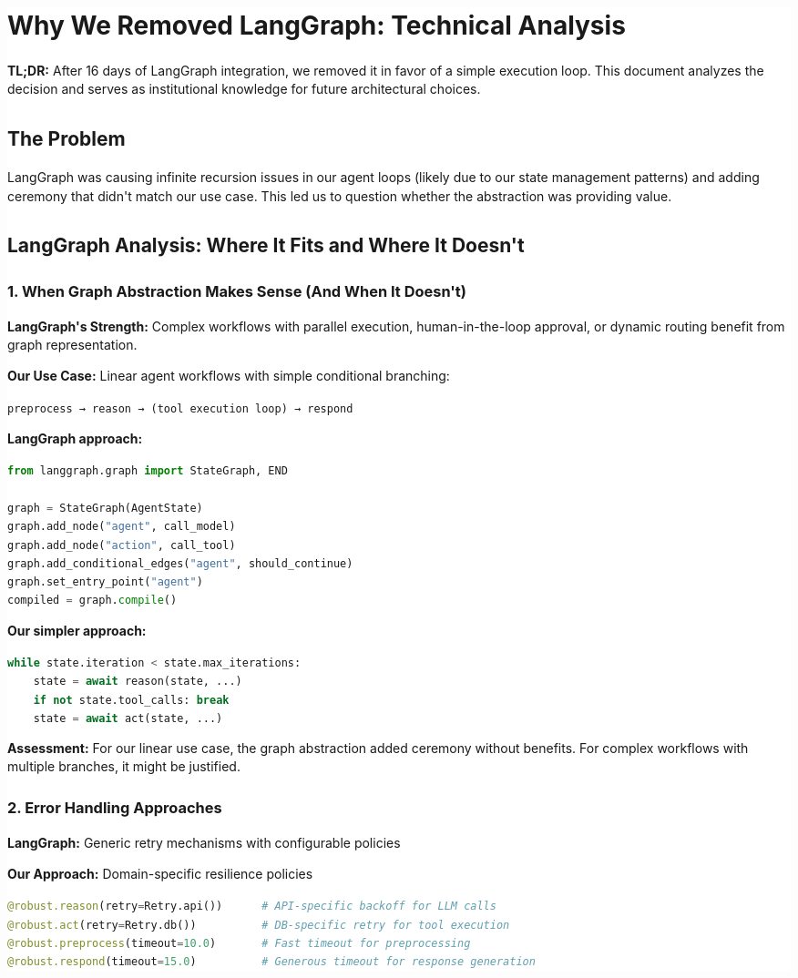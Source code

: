 # Why We Removed LangGraph: Technical Analysis

**TL;DR:** After 16 days of LangGraph integration, we removed it in favor of a simple execution loop. This document analyzes the decision and serves as institutional knowledge for future architectural choices.

## The Problem

LangGraph was causing infinite recursion issues in our agent loops (likely due to our state management patterns) and adding ceremony that didn't match our use case. This led us to question whether the abstraction was providing value.

## LangGraph Analysis: Where It Fits and Where It Doesn't

### 1. When Graph Abstraction Makes Sense (And When It Doesn't)

**LangGraph's Strength:** Complex workflows with parallel execution, human-in-the-loop approval, or dynamic routing benefit from graph representation.

**Our Use Case:** Linear agent workflows with simple conditional branching:
```
preprocess → reason → (tool execution loop) → respond
```

**LangGraph approach:**
```python
from langgraph.graph import StateGraph, END

graph = StateGraph(AgentState)
graph.add_node("agent", call_model)
graph.add_node("action", call_tool)
graph.add_conditional_edges("agent", should_continue)
graph.set_entry_point("agent")
compiled = graph.compile()
```

**Our simpler approach:**
```python
while state.iteration < state.max_iterations:
    state = await reason(state, ...)
    if not state.tool_calls: break
    state = await act(state, ...)
```

**Assessment:** For our linear use case, the graph abstraction added ceremony without benefits. For complex workflows with multiple branches, it might be justified.

### 2. Error Handling Approaches

**LangGraph:** Generic retry mechanisms with configurable policies

**Our Approach:** Domain-specific resilience policies
```python
@robust.reason(retry=Retry.api())      # API-specific backoff for LLM calls
@robust.act(retry=Retry.db())          # DB-specific retry for tool execution
@robust.preprocess(timeout=10.0)       # Fast timeout for preprocessing
@robust.respond(timeout=15.0)          # Generous timeout for response generation
```
